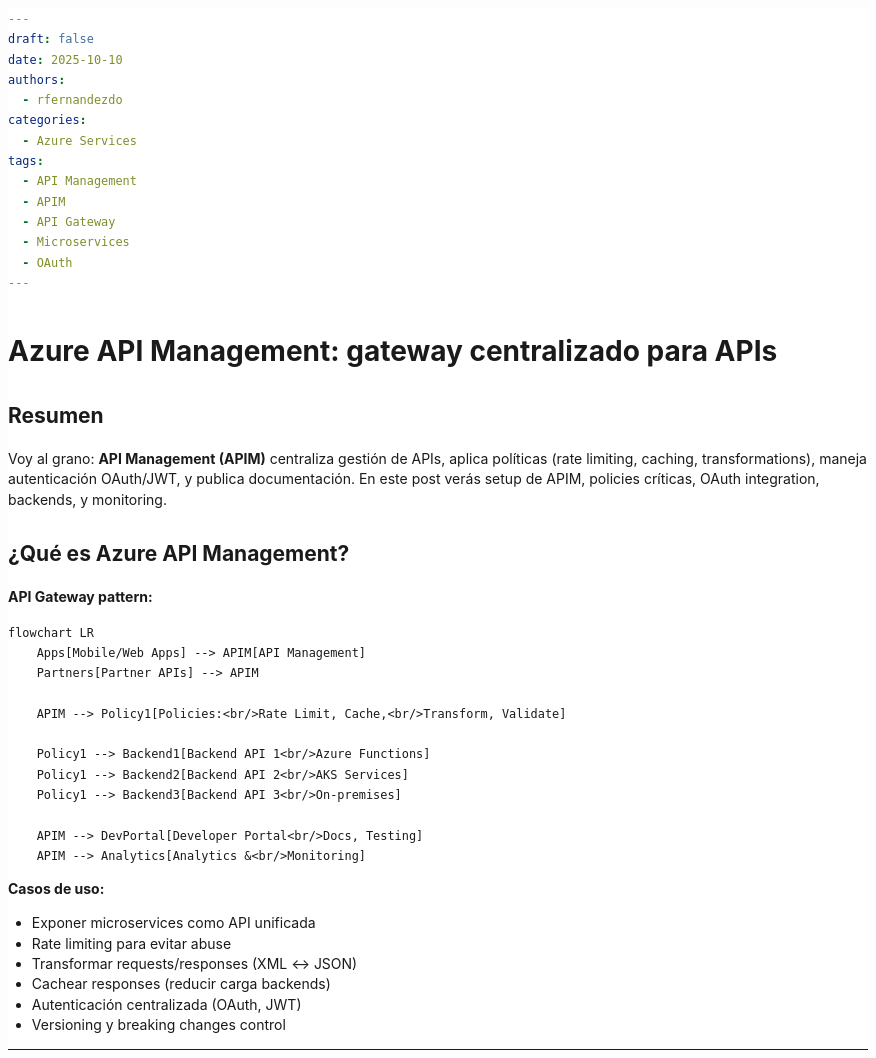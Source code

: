 ```yaml
---
draft: false
date: 2025-10-10
authors:
  - rfernandezdo
categories:
  - Azure Services
tags:
  - API Management
  - APIM
  - API Gateway
  - Microservices
  - OAuth
---
```


# Azure API Management: gateway centralizado para APIs

## Resumen

Voy al grano: **API Management (APIM)** centraliza gestión de APIs, aplica políticas (rate limiting, caching, transformations), maneja autenticación OAuth/JWT, y publica documentación. En este post verás setup de APIM, policies críticas, OAuth integration, backends, y monitoring.



## ¿Qué es Azure API Management?

**API Gateway pattern:**

```mermaid
flowchart LR
    Apps[Mobile/Web Apps] --> APIM[API Management]
    Partners[Partner APIs] --> APIM
    
    APIM --> Policy1[Policies:<br/>Rate Limit, Cache,<br/>Transform, Validate]
    
    Policy1 --> Backend1[Backend API 1<br/>Azure Functions]
    Policy1 --> Backend2[Backend API 2<br/>AKS Services]
    Policy1 --> Backend3[Backend API 3<br/>On-premises]
    
    APIM --> DevPortal[Developer Portal<br/>Docs, Testing]
    APIM --> Analytics[Analytics &<br/>Monitoring]
```

**Casos de uso:**
- Exponer microservices como API unificada
- Rate limiting para evitar abuse
- Transformar requests/responses (XML ↔ JSON)
- Cachear responses (reducir carga backends)
- Autenticación centralizada (OAuth, JWT)
- Versioning y breaking changes control

---
